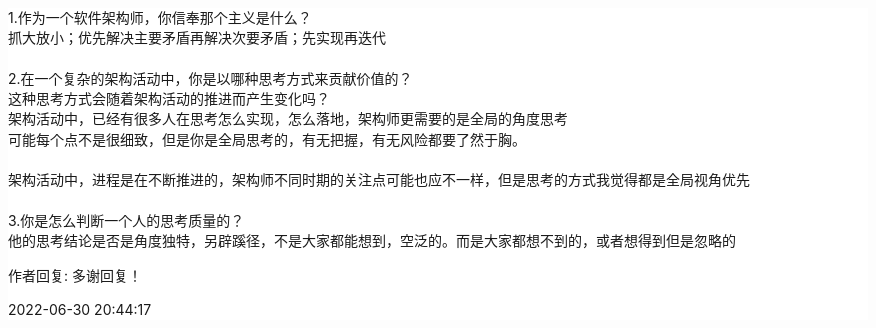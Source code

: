   <div class="_2_QraFYR_0">1.作为一个软件架构师，你信奉那个主义是什么？<br>抓大放小；优先解决主要矛盾再解决次要矛盾；先实现再迭代<br><br>2.在一个复杂的架构活动中，你是以哪种思考方式来贡献价值的？<br>这种思考方式会随着架构活动的推进而产生变化吗？<br>架构活动中，已经有很多人在思考怎么实现，怎么落地，架构师更需要的是全局的角度思考<br>可能每个点不是很细致，但是你是全局思考的，有无把握，有无风险都要了然于胸。<br><br>架构活动中，进程是在不断推进的，架构师不同时期的关注点可能也应不一样，但是思考的方式我觉得都是全局视角优先<br><br>3.你是怎么判断一个人的思考质量的？<br>他的思考结论是否是角度独特，另辟蹊径，不是大家都能想到，空泛的。而是大家都想不到的，或者想得到但是忽略的</div>
  <div class="_10o3OAxT_0">
    <p class="_3KxQPN3V_0">作者回复: 多谢回复！<br></p>
  </div>
  <div class="_3klNVc4Z_0">
    <div class="_3Hkula0k_0">2022-06-30 20:44:17</div>
  </div>
</div>
</div>
</li>
</ul>
